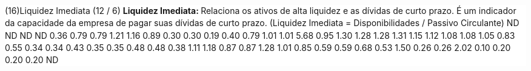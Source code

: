 </tr>
<tr>
<td class='leftAlignCell rowDescription fixedLeftColumn tooltip'>(16)Liquidez Imediata (12 / 6) <span class='tooltiptext'><b>Liquidez Imediata: </b>Relaciona os ativos de alta liquidez e as dívidas de curto prazo. É um indicador da capacidade da empresa de pagar suas dívidas de curto prazo. (Liquidez Imediata = Disponibilidades / Passivo Circulante)</span></td>
<td>ND</td>
<td data-col='trimBalanco' class='trimData'>ND</td>
<td data-col='trimBalanco' class='trimData'>ND</td>
<td data-col='trimBalanco' class='trimData'>ND</td>
<td data-col='trimBalanco' class='trimData'>0.36</td>
<td>0.79</td>
<td data-col='trimBalanco' class='trimData'>0.79</td>
<td data-col='trimBalanco' class='trimData'>1.21</td>
<td data-col='trimBalanco' class='trimData'>1.16</td>
<td data-col='trimBalanco' class='trimData'>0.89</td>
<td>0.30</td>
<td data-col='trimBalanco' class='trimData'>0.30</td>
<td data-col='trimBalanco' class='trimData'>0.19</td>
<td data-col='trimBalanco' class='trimData'>0.40</td>
<td data-col='trimBalanco' class='trimData'>0.79</td>
<td>1.01</td>
<td data-col='trimBalanco' class='trimData'>1.01</td>
<td data-col='trimBalanco' class='trimData'>5.68</td>
<td data-col='trimBalanco' class='trimData'>0.95</td>
<td data-col='trimBalanco' class='trimData'>1.30</td>
<td>1.28</td>
<td data-col='trimBalanco' class='trimData'>1.28</td>
<td data-col='trimBalanco' class='trimData'>1.31</td>
<td data-col='trimBalanco' class='trimData'>1.15</td>
<td data-col='trimBalanco' class='trimData'>1.12</td>
<td>1.08</td>
<td data-col='trimBalanco' class='trimData'>1.08</td>
<td data-col='trimBalanco' class='trimData'>1.05</td>
<td data-col='trimBalanco' class='trimData'>0.83</td>
<td data-col='trimBalanco' class='trimData'>0.55</td>
<td>0.34</td>
<td data-col='trimBalanco' class='trimData'>0.34</td>
<td data-col='trimBalanco' class='trimData'>0.43</td>
<td data-col='trimBalanco' class='trimData'>0.35</td>
<td data-col='trimBalanco' class='trimData'>0.35</td>
<td>0.48</td>
<td data-col='trimBalanco' class='trimData'>0.48</td>
<td data-col='trimBalanco' class='trimData'>0.38</td>
<td data-col='trimBalanco' class='trimData'>1.11</td>
<td data-col='trimBalanco' class='trimData'>1.18</td>
<td>0.87</td>
<td data-col='trimBalanco' class='trimData'>0.87</td>
<td data-col='trimBalanco' class='trimData'>1.28</td>
<td data-col='trimBalanco' class='trimData'>1.01</td>
<td data-col='trimBalanco' class='trimData'>0.85</td>
<td>0.59</td>
<td data-col='trimBalanco' class='trimData'>0.59</td>
<td data-col='trimBalanco' class='trimData'>0.68</td>
<td data-col='trimBalanco' class='trimData'>0.53</td>
<td data-col='trimBalanco' class='trimData'>1.50</td>
<td>0.26</td>
<td data-col='trimBalanco' class='trimData'>0.26</td>
<td data-col='trimBalanco' class='trimData'>2.02</td>
<td data-col='trimBalanco' class='trimData'>0.10</td>
<td data-col='trimBalanco' class='trimData'>0.20</td>
<td>0.20</td>
<td data-col='trimBalanco' class='trimData'>0.20</td>
<td data-col='trimBalanco' class='trimData'>ND</td>